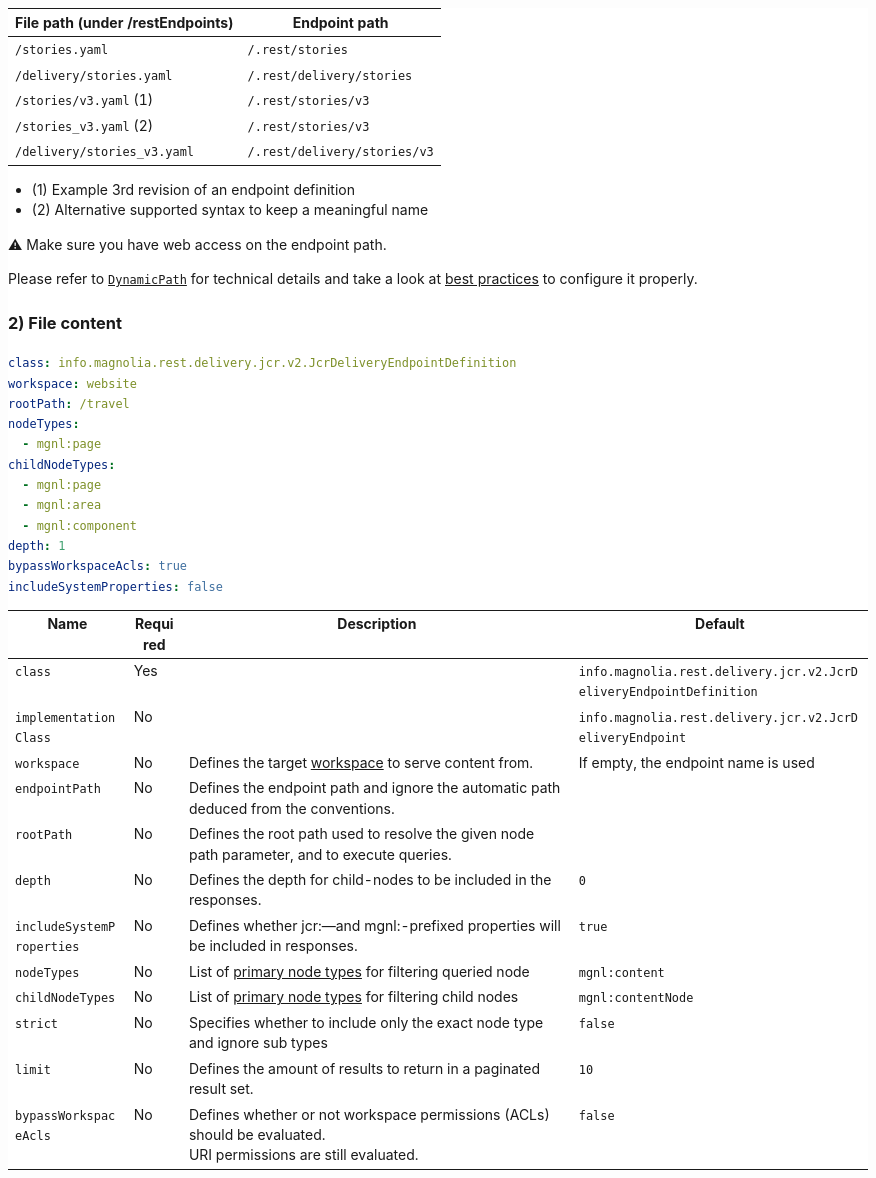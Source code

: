 | File path (under /restEndpoints)    | Endpoint path                  |
| -----------------------------------| ------------------------------ |
| `/stories.yaml`					    | `/.rest/stories`               |
| `/delivery/stories.yaml`		        | `/.rest/delivery/stories`      |
| `/stories/v3.yaml` (1)				  | `/.rest/stories/v3`            |
| `/stories_v3.yaml` (2)				  | `/.rest/stories/v3`            |
| `/delivery/stories_v3.yaml `  		  | `/.rest/delivery/stories/v3`   |

* (1) Example 3rd revision of an endpoint definition
* (2) Alternative supported syntax to keep a meaningful name

⚠️ Make sure you have web access on the endpoint path.

Please refer to [`DynamicPath`](https://git.magnolia-cms.com/projects/MODULES/repos/rest/browse/magnolia-rest-integration/src/main/java/info/magnolia/rest/DynamicPath.java) for technical details and take a look at [best practices](#3-best-practices) to configure it properly.

### 2) File content

```yaml
class: info.magnolia.rest.delivery.jcr.v2.JcrDeliveryEndpointDefinition
workspace: website
rootPath: /travel
nodeTypes:
  - mgnl:page
childNodeTypes:
  - mgnl:page
  - mgnl:area
  - mgnl:component
depth: 1
bypassWorkspaceAcls: true
includeSystemProperties: false
```

| Name                      | Required | Description | Default | 
| ------------------------- | -------- | ----------- | ------- |
| `class`                   | Yes      | | `info.magnolia.rest.delivery.jcr.v2.JcrDeliveryEndpointDefinition` |
| `implementationClass`     | No       | | `info.magnolia.rest.delivery.jcr.v2.JcrDeliveryEndpoint` |
| `workspace`               | No       | Defines the target [workspace](https://documentation.magnolia-cms.com/display/DOCS/Workspaces) to serve content from. | If empty, the endpoint name is used |
| `endpointPath`            | No       | Defines the endpoint path and ignore the automatic path deduced from the conventions. | |
| `rootPath`                | No       | Defines the root path used to resolve the given node path parameter, and to execute queries. | |
| `depth`                   | No       | Defines the depth for child-nodes to be included in the responses. | `0` |
| `includeSystemProperties` | No       | Defines whether jcr:—and mgnl:-prefixed properties will be included in responses. | `true` |
| `nodeTypes`               | No       | List of [primary node types](https://documentation.magnolia-cms.com/display/DOCS/Node+types#Nodetypes-Magnoliaprimarynodetypes) for filtering queried node | `mgnl:content` |
| `childNodeTypes`          | No       | List of [primary node types](https://documentation.magnolia-cms.com/display/DOCS/Node+types#Nodetypes-Magnoliaprimarynodetypes) for filtering child nodes | `mgnl:contentNode` |
| `strict`                  | No       | Specifies whether to include only the exact node type and ignore sub types | `false` |
| `limit`                   | No       | Defines the amount of results to return in a paginated result set. | `10` |
| `bypassWorkspaceAcls`     | No       | Defines whether or not workspace permissions (ACLs) should be evaluated.<br/>URI permissions are still evaluated. | `false` |
